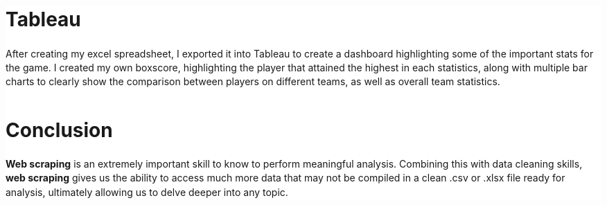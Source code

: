 # Tableau

After creating my excel spreadsheet, I exported it into Tableau to
create a dashboard highlighting some of the important stats for the
game. I created my own boxscore, highlighting the player that attained
the highest in each statistics, along with multiple bar charts to
clearly show the comparison between players on different teams, as well
as overall team statistics.

# Conclusion

**Web scraping** is an extremely important skill to know to perform
meaningful analysis. Combining this with data cleaning skills, **web
scraping** gives us the ability to access much more data that may not be
compiled in a clean .csv or .xlsx file ready for analysis, ultimately
allowing us to delve deeper into any topic.
